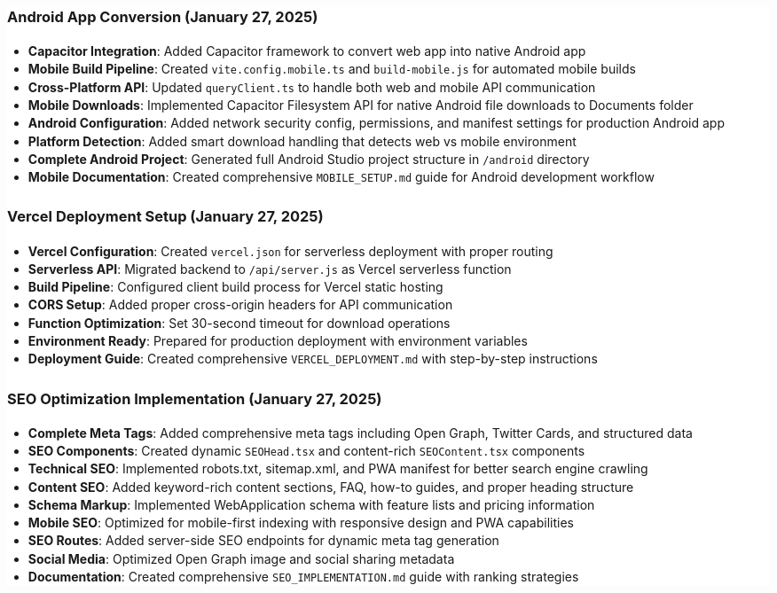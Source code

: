 ### Android App Conversion (January 27, 2025)

- **Capacitor Integration**: Added Capacitor framework to convert web app into native Android app
- **Mobile Build Pipeline**: Created `vite.config.mobile.ts` and `build-mobile.js` for automated mobile builds  
- **Cross-Platform API**: Updated `queryClient.ts` to handle both web and mobile API communication
- **Mobile Downloads**: Implemented Capacitor Filesystem API for native Android file downloads to Documents folder
- **Android Configuration**: Added network security config, permissions, and manifest settings for production Android app
- **Platform Detection**: Added smart download handling that detects web vs mobile environment
- **Complete Android Project**: Generated full Android Studio project structure in `/android` directory
- **Mobile Documentation**: Created comprehensive `MOBILE_SETUP.md` guide for Android development workflow

### Vercel Deployment Setup (January 27, 2025)

- **Vercel Configuration**: Created `vercel.json` for serverless deployment with proper routing
- **Serverless API**: Migrated backend to `/api/server.js` as Vercel serverless function
- **Build Pipeline**: Configured client build process for Vercel static hosting
- **CORS Setup**: Added proper cross-origin headers for API communication
- **Function Optimization**: Set 30-second timeout for download operations
- **Environment Ready**: Prepared for production deployment with environment variables
- **Deployment Guide**: Created comprehensive `VERCEL_DEPLOYMENT.md` with step-by-step instructions

### SEO Optimization Implementation (January 27, 2025)

- **Complete Meta Tags**: Added comprehensive meta tags including Open Graph, Twitter Cards, and structured data
- **SEO Components**: Created dynamic `SEOHead.tsx` and content-rich `SEOContent.tsx` components
- **Technical SEO**: Implemented robots.txt, sitemap.xml, and PWA manifest for better search engine crawling
- **Content SEO**: Added keyword-rich content sections, FAQ, how-to guides, and proper heading structure
- **Schema Markup**: Implemented WebApplication schema with feature lists and pricing information
- **Mobile SEO**: Optimized for mobile-first indexing with responsive design and PWA capabilities
- **SEO Routes**: Added server-side SEO endpoints for dynamic meta tag generation
- **Social Media**: Optimized Open Graph image and social sharing metadata
- **Documentation**: Created comprehensive `SEO_IMPLEMENTATION.md` guide with ranking strategies